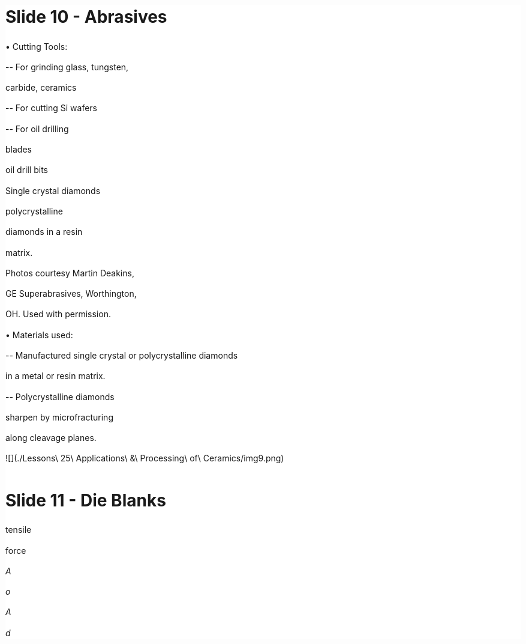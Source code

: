 
# Slide 10 - **Abrasives**

• Cutting Tools:

\-\- For grinding glass, tungsten,

carbide, ceramics

\-\- For cutting Si wafers

\-\- For oil drilling

blades

oil drill bits

Single crystal
diamonds

polycrystalline

diamonds in a resin

matrix.

Photos courtesy Martin Deakins,

GE Superabrasives, Worthington,

OH. Used with permission.

• Materials used:

\-\- Manufactured single crystal
or polycrystalline diamonds

in a metal or resin matrix.

\-\- Polycrystalline diamonds

sharpen by microfracturing

along cleavage planes.

![](./Lessons\ 25\ Applications\ &\ Processing\ of\ Ceramics/img9.png)


# Slide 11 - **Die Blanks**

tensile

force

_A_

_o_

_A_

_d_
